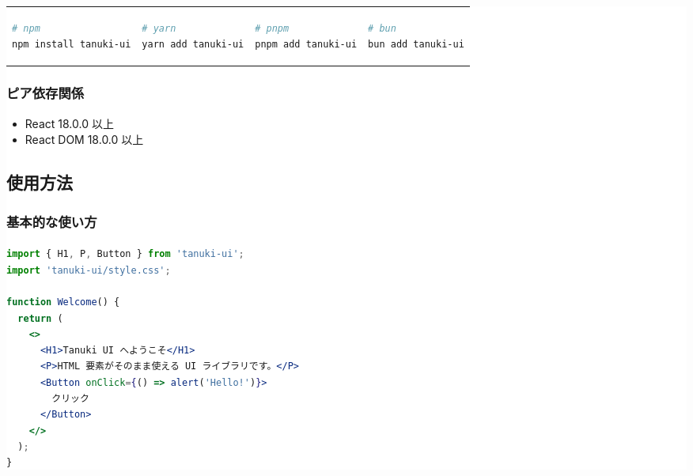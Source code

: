 <table>
<tr>
<td>

```bash
# npm
npm install tanuki-ui
```

</td>
<td>

```bash
# yarn
yarn add tanuki-ui
```

</td>
<td>

```bash
# pnpm
pnpm add tanuki-ui
```

</td>
<td>

```bash
# bun
bun add tanuki-ui
```

</td>
</tr>
</table>

### ピア依存関係

- React 18.0.0 以上
- React DOM 18.0.0 以上

## 使用方法

### 基本的な使い方

```jsx
import { H1, P, Button } from 'tanuki-ui';
import 'tanuki-ui/style.css';

function Welcome() {
  return (
    <>
      <H1>Tanuki UI へようこそ</H1>
      <P>HTML 要素がそのまま使える UI ライブラリです。</P>
      <Button onClick={() => alert('Hello!')}>
        クリック
      </Button>
    </>
  );
}
```
